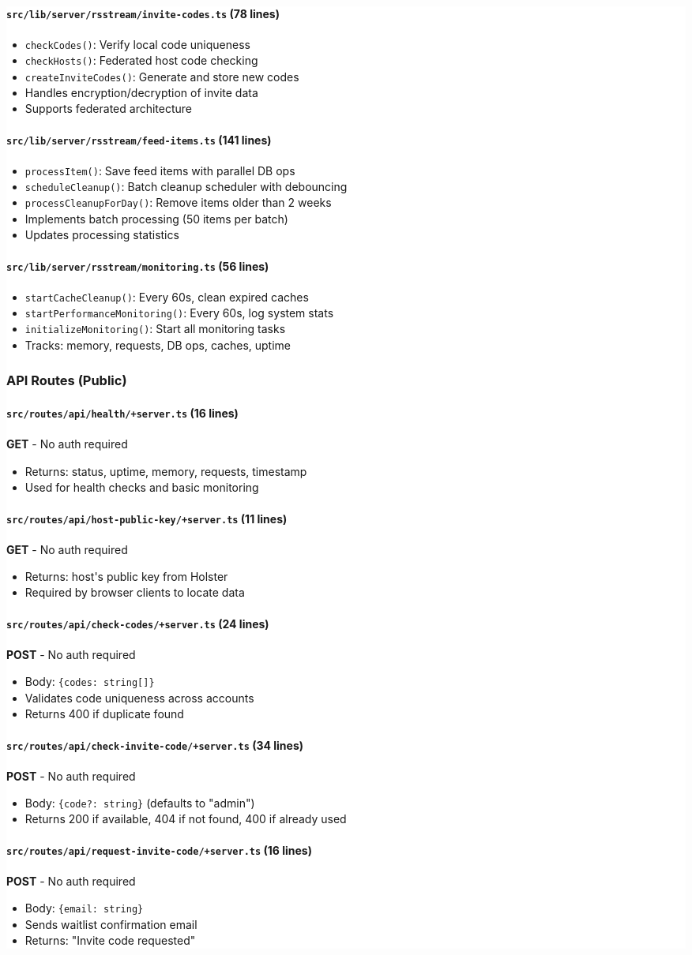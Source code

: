 #### `src/lib/server/rsstream/invite-codes.ts` (78 lines)
- `checkCodes()`: Verify local code uniqueness
- `checkHosts()`: Federated host code checking
- `createInviteCodes()`: Generate and store new codes
- Handles encryption/decryption of invite data
- Supports federated architecture

#### `src/lib/server/rsstream/feed-items.ts` (141 lines)
- `processItem()`: Save feed items with parallel DB ops
- `scheduleCleanup()`: Batch cleanup scheduler with debouncing
- `processCleanupForDay()`: Remove items older than 2 weeks
- Implements batch processing (50 items per batch)
- Updates processing statistics

#### `src/lib/server/rsstream/monitoring.ts` (56 lines)
- `startCacheCleanup()`: Every 60s, clean expired caches
- `startPerformanceMonitoring()`: Every 60s, log system stats
- `initializeMonitoring()`: Start all monitoring tasks
- Tracks: memory, requests, DB ops, caches, uptime

### API Routes (Public)

#### `src/routes/api/health/+server.ts` (16 lines)
**GET** - No auth required
- Returns: status, uptime, memory, requests, timestamp
- Used for health checks and basic monitoring

#### `src/routes/api/host-public-key/+server.ts` (11 lines)
**GET** - No auth required
- Returns: host's public key from Holster
- Required by browser clients to locate data

#### `src/routes/api/check-codes/+server.ts` (24 lines)
**POST** - No auth required
- Body: `{codes: string[]}`
- Validates code uniqueness across accounts
- Returns 400 if duplicate found

#### `src/routes/api/check-invite-code/+server.ts` (34 lines)
**POST** - No auth required
- Body: `{code?: string}` (defaults to "admin")
- Returns 200 if available, 404 if not found, 400 if already used

#### `src/routes/api/request-invite-code/+server.ts` (16 lines)
**POST** - No auth required
- Body: `{email: string}`
- Sends waitlist confirmation email
- Returns: "Invite code requested"
